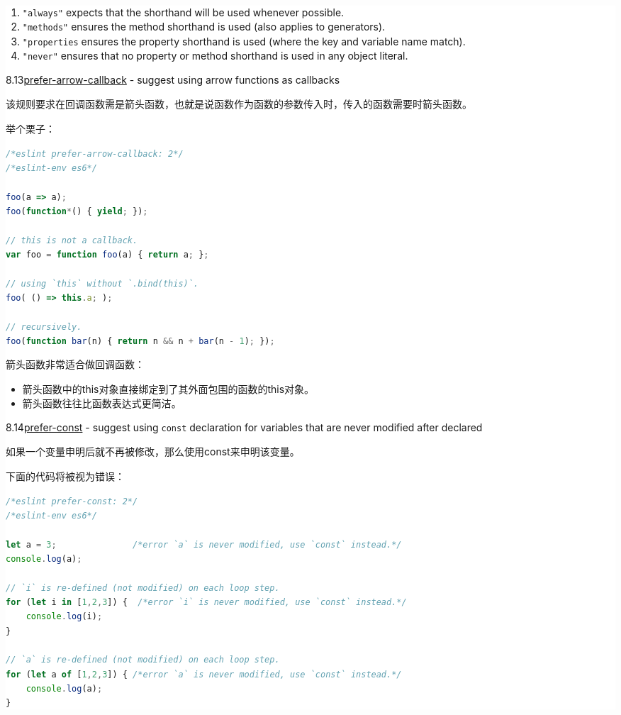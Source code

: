 1. `"always"` expects that the shorthand will be used whenever possible.
2. `"methods"` ensures the method shorthand is used (also applies to generators).
3. `"properties` ensures the property shorthand is used (where the key and variable name match).
4. `"never"` ensures that no property or method shorthand is used in any object literal.



8.13[prefer-arrow-callback](http://eslint.org/docs/rules/prefer-arrow-callback) - suggest using arrow functions as callbacks

该规则要求在回调函数需是箭头函数，也就是说函数作为函数的参数传入时，传入的函数需要时箭头函数。

举个栗子：

``` javascript
/*eslint prefer-arrow-callback: 2*/
/*eslint-env es6*/

foo(a => a);
foo(function*() { yield; });

// this is not a callback.
var foo = function foo(a) { return a; };

// using `this` without `.bind(this)`.
foo( () => this.a; );

// recursively.
foo(function bar(n) { return n && n + bar(n - 1); });
```

箭头函数非常适合做回调函数：

* 箭头函数中的this对象直接绑定到了其外面包围的函数的this对象。
* 箭头函数往往比函数表达式更简洁。



8.14[prefer-const](http://eslint.org/docs/rules/prefer-const) - suggest using `const` declaration for variables that are never modified after declared

如果一个变量申明后就不再被修改，那么使用const来申明该变量。

下面的代码将被视为错误：

``` javascript
/*eslint prefer-const: 2*/
/*eslint-env es6*/

let a = 3;               /*error `a` is never modified, use `const` instead.*/
console.log(a);

// `i` is re-defined (not modified) on each loop step.
for (let i in [1,2,3]) {  /*error `i` is never modified, use `const` instead.*/
    console.log(i);
}

// `a` is re-defined (not modified) on each loop step.
for (let a of [1,2,3]) { /*error `a` is never modified, use `const` instead.*/
    console.log(a);
}
```

